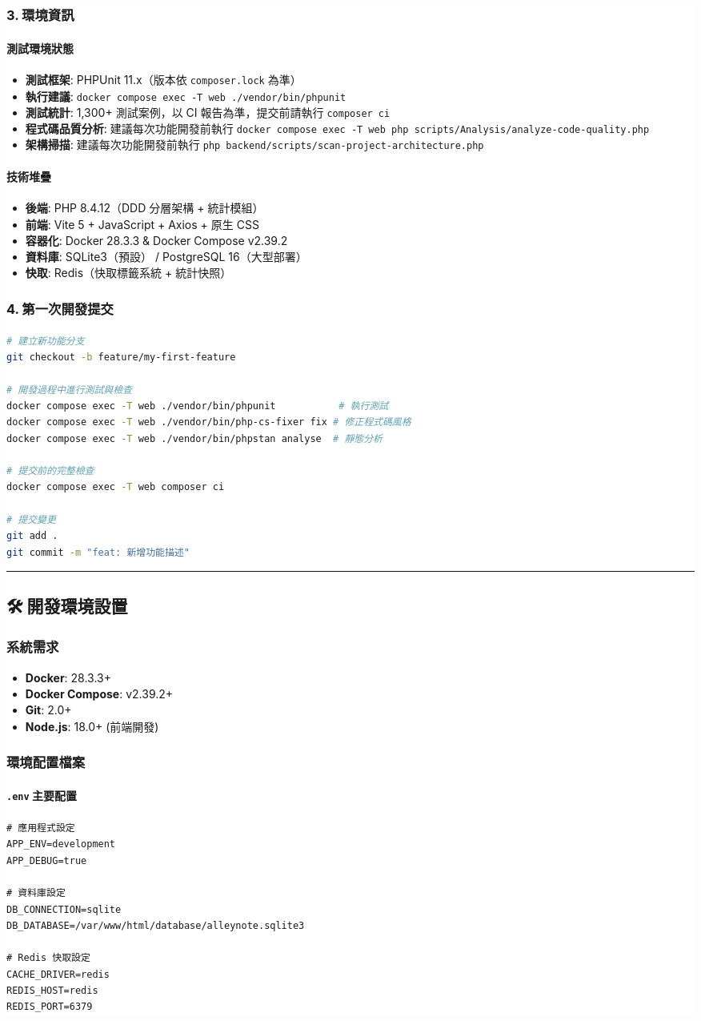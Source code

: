 ### 3. 環境資訊

#### 測試環境狀態
- **測試框架**: PHPUnit 11.x（版本依 `composer.lock` 為準）
- **執行建議**: `docker compose exec -T web ./vendor/bin/phpunit`
- **測試統計**: 1,300+ 測試案例，以 CI 報告為準，提交前請執行 `composer ci`
- **程式碼品質分析**: 建議每次功能開發前執行 `docker compose exec -T web php scripts/Analysis/analyze-code-quality.php`
- **架構掃描**: 建議每次功能開發前執行 `php backend/scripts/scan-project-architecture.php`

#### 技術堆疊
- **後端**: PHP 8.4.12（DDD 分層架構 + 統計模組）
- **前端**: Vite 5 + JavaScript + Axios + 原生 CSS
- **容器化**: Docker 28.3.3 & Docker Compose v2.39.2
- **資料庫**: SQLite3（預設） / PostgreSQL 16（大型部署）
- **快取**: Redis（快取標籤系統 + 統計快照）

### 4. 第一次開發提交

```bash
# 建立新功能分支
git checkout -b feature/my-first-feature

# 開發過程中進行測試與檢查
docker compose exec -T web ./vendor/bin/phpunit           # 執行測試
docker compose exec -T web ./vendor/bin/php-cs-fixer fix # 修正程式碼風格
docker compose exec -T web ./vendor/bin/phpstan analyse  # 靜態分析

# 提交前的完整檢查
docker compose exec -T web composer ci

# 提交變更
git add .
git commit -m "feat: 新增功能描述"
```

---

## 🛠️ 開發環境設置

### 系統需求
- **Docker**: 28.3.3+
- **Docker Compose**: v2.39.2+
- **Git**: 2.0+
- **Node.js**: 18.0+ (前端開發)

### 環境配置檔案

#### `.env` 主要配置
```env
# 應用程式設定
APP_ENV=development
APP_DEBUG=true

# 資料庫設定
DB_CONNECTION=sqlite
DB_DATABASE=/var/www/html/database/alleynote.sqlite3

# Redis 快取設定
CACHE_DRIVER=redis
REDIS_HOST=redis
REDIS_PORT=6379

```